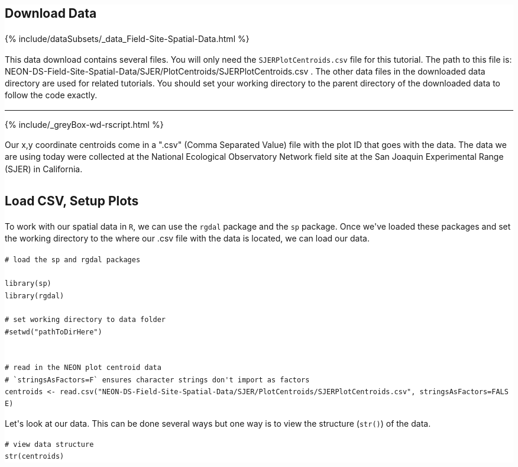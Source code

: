 ## Download Data

{% include/dataSubsets/_data_Field-Site-Spatial-Data.html %}

This data download contains several files. You will only need the `SJERPlotCentroids.csv`
file for this tutorial. The path to this file is: NEON-DS-Field-Site-Spatial-Data/SJER/PlotCentroids/SJERPlotCentroids.csv . 
The other data files in the downloaded data directory are used for related tutorials. 
You should set your working directory to the parent directory of the downloaded 
data to follow the code exactly. 

****

{% include/_greyBox-wd-rscript.html %}

</div>

Our x,y coordinate centroids come in a ".csv" (Comma Separated Value) file with 
the plot ID that goes with the data. The data we are using today were collected 
at the National Ecological Observatory Network field site at the 
San Joaquin Experimental Range (SJER) in California. 

## Load CSV, Setup Plots 

To work with our spatial data in `R`, we can use the `rgdal` package and the 
`sp` package. Once we've loaded these packages and set the working directory to
the where our .csv file with the data is located, we can load our data. 


    # load the sp and rgdal packages
    
    library(sp)
    library(rgdal)
    
    # set working directory to data folder
    #setwd("pathToDirHere")
    
    
    # read in the NEON plot centroid data 
    # `stringsAsFactors=F` ensures character strings don't import as factors
    centroids <- read.csv("NEON-DS-Field-Site-Spatial-Data/SJER/PlotCentroids/SJERPlotCentroids.csv", stringsAsFactors=FALSE)

Let's look at our data. This can be done several ways but one way is to view 
the structure (`str()`) of the data. 


    # view data structure
    str(centroids)
